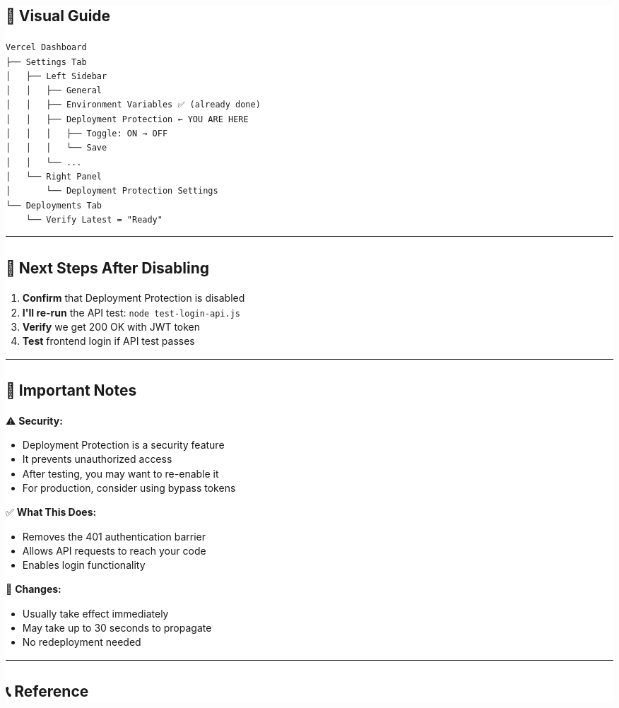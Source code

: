 
## 📸 Visual Guide

```
Vercel Dashboard
├── Settings Tab
│   ├── Left Sidebar
│   │   ├── General
│   │   ├── Environment Variables ✅ (already done)
│   │   ├── Deployment Protection ← YOU ARE HERE
│   │   │   ├── Toggle: ON → OFF
│   │   │   └── Save
│   │   └── ...
│   └── Right Panel
│       └── Deployment Protection Settings
└── Deployments Tab
    └── Verify Latest = "Ready"
```

---

## 🚀 Next Steps After Disabling

1. **Confirm** that Deployment Protection is disabled
2. **I'll re-run** the API test: `node test-login-api.js`
3. **Verify** we get 200 OK with JWT token
4. **Test** frontend login if API test passes

---

## 📝 Important Notes

⚠️ **Security:**
- Deployment Protection is a security feature
- It prevents unauthorized access
- After testing, you may want to re-enable it
- For production, consider using bypass tokens

✅ **What This Does:**
- Removes the 401 authentication barrier
- Allows API requests to reach your code
- Enables login functionality

🔄 **Changes:**
- Usually take effect immediately
- May take up to 30 seconds to propagate
- No redeployment needed

---

## 📞 Reference

